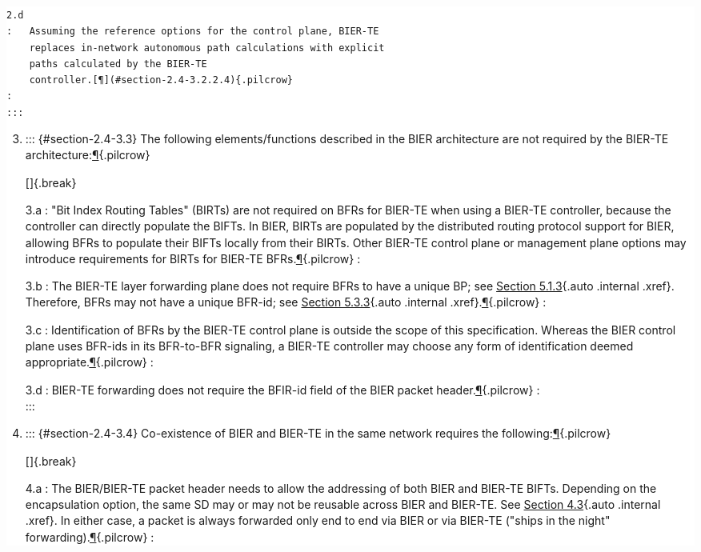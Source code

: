     2.d
    :   Assuming the reference options for the control plane, BIER-TE
        replaces in-network autonomous path calculations with explicit
        paths calculated by the BIER-TE
        controller.[¶](#section-2.4-3.2.2.4){.pilcrow}
    :   
    :::

3.  ::: {#section-2.4-3.3}
    The following elements/functions described in the BIER architecture
    are not required by the BIER-TE
    architecture:[¶](#section-2.4-3.3.1){.pilcrow}

    []{.break}

    3.a
    :   \"Bit Index Routing Tables\" (BIRTs) are not required on BFRs
        for BIER-TE when using a BIER-TE controller, because the
        controller can directly populate the BIFTs. In BIER, BIRTs are
        populated by the distributed routing protocol support for BIER,
        allowing BFRs to populate their BIFTs locally from their BIRTs.
        Other BIER-TE control plane or management plane options may
        introduce requirements for BIRTs for BIER-TE
        BFRs.[¶](#section-2.4-3.3.2.1){.pilcrow}
    :   

    3.b
    :   The BIER-TE layer forwarding plane does not require BFRs to have
        a unique BP; see [Section 5.1.3](#leaf-bfer){.auto .internal
        .xref}. Therefore, BFRs may not have a unique BFR-id; see
        [Section 5.3.3](#bfr-id){.auto .internal
        .xref}.[¶](#section-2.4-3.3.2.2){.pilcrow}
    :   

    3.c
    :   Identification of BFRs by the BIER-TE control plane is outside
        the scope of this specification. Whereas the BIER control plane
        uses BFR-ids in its BFR-to-BFR signaling, a BIER-TE controller
        may choose any form of identification deemed
        appropriate.[¶](#section-2.4-3.3.2.3){.pilcrow}
    :   

    3.d
    :   BIER-TE forwarding does not require the BFIR-id field of the
        BIER packet header.[¶](#section-2.4-3.3.2.4){.pilcrow}
    :   
    :::

4.  ::: {#section-2.4-3.4}
    Co-existence of BIER and BIER-TE in the same network requires the
    following:[¶](#section-2.4-3.4.1){.pilcrow}

    []{.break}

    4.a
    :   The BIER/BIER-TE packet header needs to allow the addressing of
        both BIER and BIER-TE BIFTs. Depending on the encapsulation
        option, the same SD may or may not be reusable across BIER and
        BIER-TE. See [Section 4.3](#encapsulation){.auto .internal
        .xref}. In either case, a packet is always forwarded only end to
        end via BIER or via BIER-TE (\"ships in the night\"
        forwarding).[¶](#section-2.4-3.4.2.1){.pilcrow}
    :   
